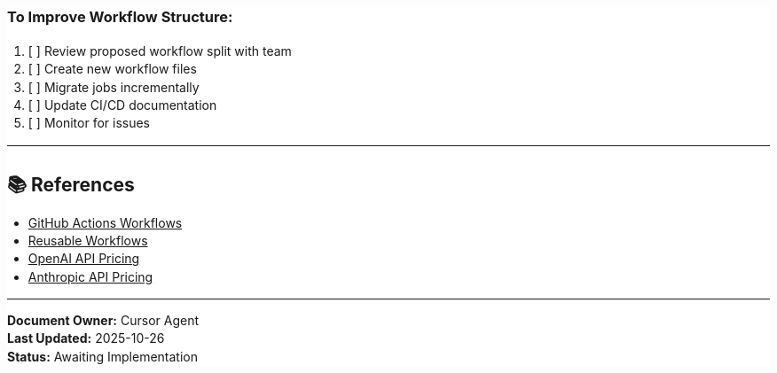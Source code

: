 ### To Improve Workflow Structure:

1. [ ] Review proposed workflow split with team
2. [ ] Create new workflow files
3. [ ] Migrate jobs incrementally
4. [ ] Update CI/CD documentation
5. [ ] Monitor for issues

---

## 📚 References

- [GitHub Actions Workflows](https://docs.github.com/en/actions/using-workflows)
- [Reusable Workflows](https://docs.github.com/en/actions/using-workflows/reusing-workflows)
- [OpenAI API Pricing](https://openai.com/api/pricing/)
- [Anthropic API Pricing](https://www.anthropic.com/pricing)

---

**Document Owner:** Cursor Agent  
**Last Updated:** 2025-10-26  
**Status:** Awaiting Implementation
